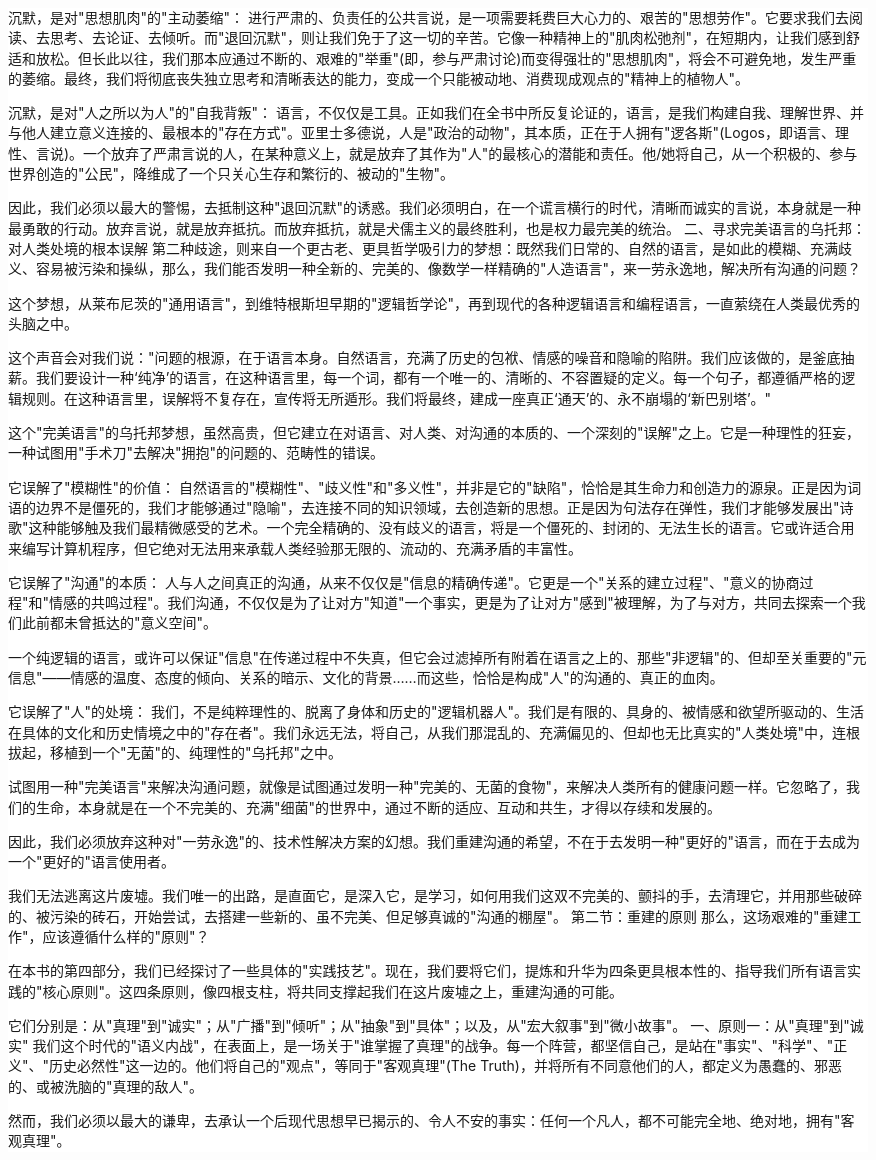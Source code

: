 沉默，是对"思想肌肉"的"主动萎缩"：
进行严肃的、负责任的公共言说，是一项需要耗费巨大心力的、艰苦的"思想劳作"。它要求我们去阅读、去思考、去论证、去倾听。而"退回沉默"，则让我们免于了这一切的辛苦。它像一种精神上的"肌肉松弛剂"，在短期内，让我们感到舒适和放松。但长此以往，我们那本应通过不断的、艰难的"举重"(即，参与严肃讨论)而变得强壮的"思想肌肉"，将会不可避免地，发生严重的萎缩。最终，我们将彻底丧失独立思考和清晰表达的能力，变成一个只能被动地、消费现成观点的"精神上的植物人"。

沉默，是对"人之所以为人"的"自我背叛"：
语言，不仅仅是工具。正如我们在全书中所反复论证的，语言，是我们构建自我、理解世界、并与他人建立意义连接的、最根本的"存在方式"。亚里士多德说，人是"政治的动物"，其本质，正在于人拥有"逻各斯"(Logos，即语言、理性、言说)。一个放弃了严肃言说的人，在某种意义上，就是放弃了其作为"人"的最核心的潜能和责任。他/她将自己，从一个积极的、参与世界创造的"公民"，降维成了一个只关心生存和繁衍的、被动的"生物"。

因此，我们必须以最大的警惕，去抵制这种"退回沉默"的诱惑。我们必须明白，在一个谎言横行的时代，清晰而诚实的言说，本身就是一种最勇敢的行动。放弃言说，就是放弃抵抗。而放弃抵抗，就是犬儒主义的最终胜利，也是权力最完美的统治。
二、寻求完美语言的乌托邦：对人类处境的根本误解
第二种歧途，则来自一个更古老、更具哲学吸引力的梦想：既然我们日常的、自然的语言，是如此的模糊、充满歧义、容易被污染和操纵，那么，我们能否发明一种全新的、完美的、像数学一样精确的"人造语言"，来一劳永逸地，解决所有沟通的问题？

这个梦想，从莱布尼茨的"通用语言"，到维特根斯坦早期的"逻辑哲学论"，再到现代的各种逻辑语言和编程语言，一直萦绕在人类最优秀的头脑之中。

这个声音会对我们说："问题的根源，在于语言本身。自然语言，充满了历史的包袱、情感的噪音和隐喻的陷阱。我们应该做的，是釜底抽薪。我们要设计一种‘纯净’的语言，在这种语言里，每一个词，都有一个唯一的、清晰的、不容置疑的定义。每一个句子，都遵循严格的逻辑规则。在这种语言里，误解将不复存在，宣传将无所遁形。我们将最终，建成一座真正‘通天’的、永不崩塌的‘新巴别塔’。"

这个"完美语言"的乌托邦梦想，虽然高贵，但它建立在对语言、对人类、对沟通的本质的、一个深刻的"误解"之上。它是一种理性的狂妄，一种试图用"手术刀"去解决"拥抱"的问题的、范畴性的错误。

它误解了"模糊性"的价值：
自然语言的"模糊性"、"歧义性"和"多义性"，并非是它的"缺陷"，恰恰是其生命力和创造力的源泉。正是因为词语的边界不是僵死的，我们才能够通过"隐喻"，去连接不同的知识领域，去创造新的思想。正是因为句法存在弹性，我们才能够发展出"诗歌"这种能够触及我们最精微感受的艺术。一个完全精确的、没有歧义的语言，将是一个僵死的、封闭的、无法生长的语言。它或许适合用来编写计算机程序，但它绝对无法用来承载人类经验那无限的、流动的、充满矛盾的丰富性。

它误解了"沟通"的本质：
人与人之间真正的沟通，从来不仅仅是"信息的精确传递"。它更是一个"关系的建立过程"、"意义的协商过程"和"情感的共鸣过程"。我们沟通，不仅仅是为了让对方"知道"一个事实，更是为了让对方"感到"被理解，为了与对方，共同去探索一个我们此前都未曾抵达的"意义空间"。

一个纯逻辑的语言，或许可以保证"信息"在传递过程中不失真，但它会过滤掉所有附着在语言之上的、那些"非逻辑"的、但却至关重要的"元信息"——情感的温度、态度的倾向、关系的暗示、文化的背景……而这些，恰恰是构成"人"的沟通的、真正的血肉。

它误解了"人"的处境：
我们，不是纯粹理性的、脱离了身体和历史的"逻辑机器人"。我们是有限的、具身的、被情感和欲望所驱动的、生活在具体的文化和历史情境之中的"存在者"。我们永远无法，将自己，从我们那混乱的、充满偏见的、但却也无比真实的"人类处境"中，连根拔起，移植到一个"无菌"的、纯理性的"乌托邦"之中。

试图用一种"完美语言"来解决沟通问题，就像是试图通过发明一种"完美的、无菌的食物"，来解决人类所有的健康问题一样。它忽略了，我们的生命，本身就是在一个不完美的、充满"细菌"的世界中，通过不断的适应、互动和共生，才得以存续和发展的。

因此，我们必须放弃这种对"一劳永逸"的、技术性解决方案的幻想。我们重建沟通的希望，不在于去发明一种"更好的"语言，而在于去成为一个"更好的"语言使用者。

我们无法逃离这片废墟。我们唯一的出路，是直面它，是深入它，是学习，如何用我们这双不完美的、颤抖的手，去清理它，并用那些破碎的、被污染的砖石，开始尝试，去搭建一些新的、虽不完美、但足够真诚的"沟通的棚屋"。
第二节：重建的原则
那么，这场艰难的"重建工作"，应该遵循什么样的"原则"？

在本书的第四部分，我们已经探讨了一些具体的"实践技艺"。现在，我们要将它们，提炼和升华为四条更具根本性的、指导我们所有语言实践的"核心原则"。这四条原则，像四根支柱，将共同支撑起我们在这片废墟之上，重建沟通的可能。

它们分别是：从"真理"到"诚实"；从"广播"到"倾听"；从"抽象"到"具体"；以及，从"宏大叙事"到"微小故事"。
一、原则一：从"真理"到"诚实"
我们这个时代的"语义内战"，在表面上，是一场关于"谁掌握了真理"的战争。每一个阵营，都坚信自己，是站在"事实"、"科学"、"正义"、"历史必然性"这一边的。他们将自己的"观点"，等同于"客观真理"(The Truth)，并将所有不同意他们的人，都定义为愚蠢的、邪恶的、或被洗脑的"真理的敌人"。

然而，我们必须以最大的谦卑，去承认一个后现代思想早已揭示的、令人不安的事实：任何一个凡人，都不可能完全地、绝对地，拥有"客观真理"。
